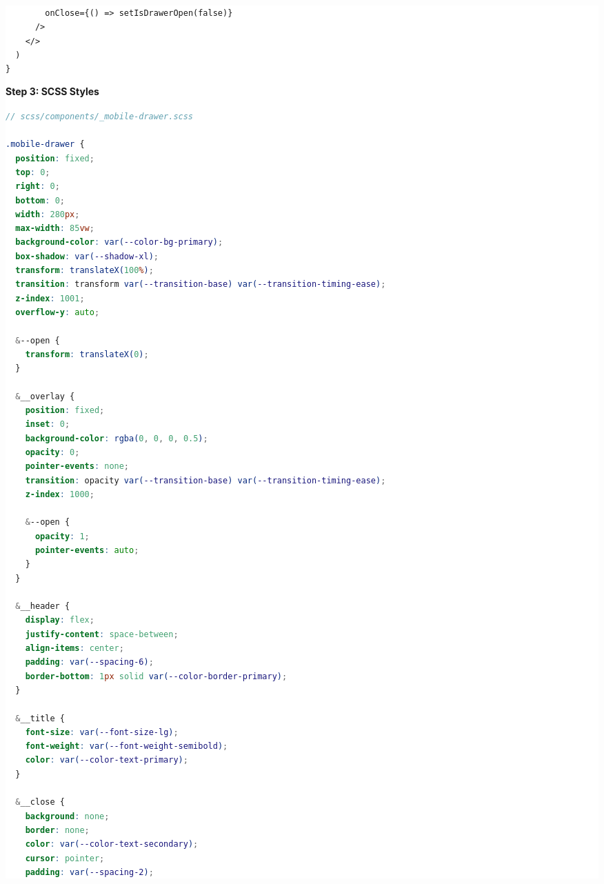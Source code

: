 ```tsx
        onClose={() => setIsDrawerOpen(false)}
      />
    </>
  )
}
```

**Step 3: SCSS Styles**
```scss
// scss/components/_mobile-drawer.scss

.mobile-drawer {
  position: fixed;
  top: 0;
  right: 0;
  bottom: 0;
  width: 280px;
  max-width: 85vw;
  background-color: var(--color-bg-primary);
  box-shadow: var(--shadow-xl);
  transform: translateX(100%);
  transition: transform var(--transition-base) var(--transition-timing-ease);
  z-index: 1001;
  overflow-y: auto;

  &--open {
    transform: translateX(0);
  }

  &__overlay {
    position: fixed;
    inset: 0;
    background-color: rgba(0, 0, 0, 0.5);
    opacity: 0;
    pointer-events: none;
    transition: opacity var(--transition-base) var(--transition-timing-ease);
    z-index: 1000;

    &--open {
      opacity: 1;
      pointer-events: auto;
    }
  }

  &__header {
    display: flex;
    justify-content: space-between;
    align-items: center;
    padding: var(--spacing-6);
    border-bottom: 1px solid var(--color-border-primary);
  }

  &__title {
    font-size: var(--font-size-lg);
    font-weight: var(--font-weight-semibold);
    color: var(--color-text-primary);
  }

  &__close {
    background: none;
    border: none;
    color: var(--color-text-secondary);
    cursor: pointer;
    padding: var(--spacing-2);
```